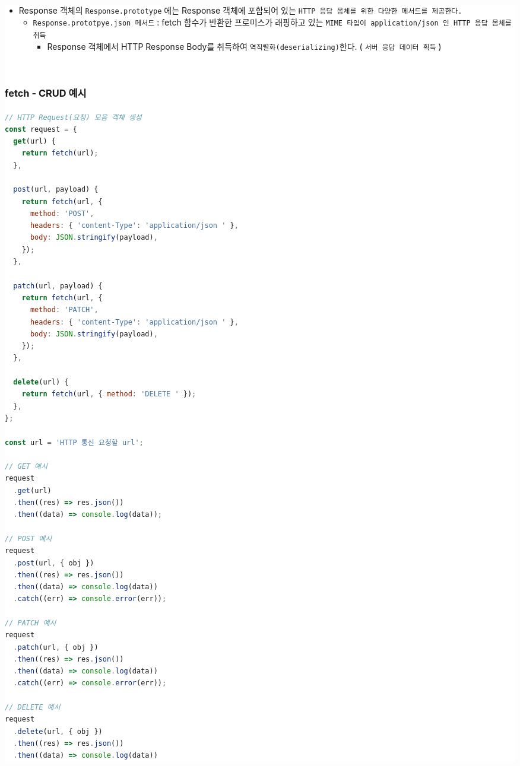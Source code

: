 - Response 객체의 `Response.prototype` 에는 Response 객체에 포함되어 있는 `HTTP 응답 몸체를 위한 다양한 메서드를 제공한다.`
  - `Response.prototpye.json 메서드` : fetch 함수가 반환한 프로미스가 래핑하고 있는 `MIME 타입이 application/json 인 HTTP 응답 몸체를 취득`
    - Response 객체에서 HTTP Response Body를 취득하여 `역직렬화(deserializing)`한다. ( `서버 응답 데이터 획득` )

<br />

### fetch - CRUD 예시

```jsx
// HTTP Request(요청) 모음 객체 생성
const request = {
  get(url) {
    return fetch(url);
  },

  post(url, payload) {
    return fetch(url, {
      method: 'POST',
      headers: { 'content-Type': 'application/json ' },
      body: JSON.stringify(payload),
    });
  },

  patch(url, payload) {
    return fetch(url, {
      method: 'PATCH',
      headers: { 'content-Type': 'application/json ' },
      body: JSON.stringify(payload),
    });
  },

  delete(url) {
    return fetch(url, { method: 'DELETE ' });
  },
};

const url = 'HTTP 통신 요청할 url';

// GET 예시
request
  .get(url)
  .then((res) => res.json())
  .then((data) => console.log(data));

// POST 예시
request
  .post(url, { obj })
  .then((res) => res.json())
  .then((data) => console.log(data))
  .catch((err) => console.error(err));

// PATCH 예시
request
  .patch(url, { obj })
  .then((res) => res.json())
  .then((data) => console.log(data))
  .catch((err) => console.error(err));

// DELETE 예시
request
  .delete(url, { obj })
  .then((res) => res.json())
  .then((data) => console.log(data))
```